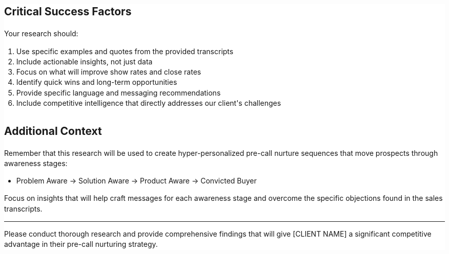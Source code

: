 ## Critical Success Factors

Your research should:
1. Use specific examples and quotes from the provided transcripts
2. Include actionable insights, not just data
3. Focus on what will improve show rates and close rates
4. Identify quick wins and long-term opportunities
5. Provide specific language and messaging recommendations
6. Include competitive intelligence that directly addresses our client's challenges

## Additional Context

Remember that this research will be used to create hyper-personalized pre-call nurture sequences that move prospects through awareness stages:
- Problem Aware → Solution Aware → Product Aware → Convicted Buyer

Focus on insights that will help craft messages for each awareness stage and overcome the specific objections found in the sales transcripts.

---

Please conduct thorough research and provide comprehensive findings that will give [CLIENT NAME] a significant competitive advantage in their pre-call nurturing strategy.